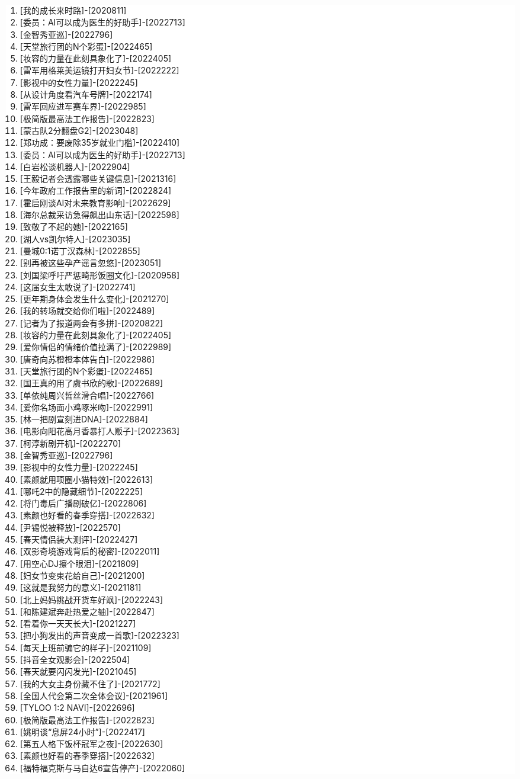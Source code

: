 1. [我的成长来时路]-[2020811]
1. [委员：AI可以成为医生的好助手]-[2022713]
1. [金智秀亚巡]-[2022796]
1. [天堂旅行团的N个彩蛋]-[2022465]
1. [妆容的力量在此刻具象化了]-[2022405]
1. [雷军用格莱美运镜打开妇女节]-[2022222]
1. [影视中的女性力量]-[2022245]
1. [从设计角度看汽车号牌]-[2022174]
1. [雷军回应进军赛车界]-[2022985]
1. [极简版最高法工作报告]-[2022823]
1. [蒙古队2分翻盘G2]-[2023048]
1. [郑功成：要废除35岁就业门槛]-[2022410]
1. [委员：AI可以成为医生的好助手]-[2022713]
1. [白岩松谈机器人]-[2022904]
1. [王毅记者会透露哪些关键信息]-[2021316]
1. [今年政府工作报告里的新词]-[2022824]
1. [霍启刚谈AI对未来教育影响]-[2022629]
1. [海尔总裁采访急得飙出山东话]-[2022598]
1. [致敬了不起的她]-[2022165]
1. [湖人vs凯尔特人]-[2023035]
1. [曼城0:1诺丁汉森林]-[2022855]
1. [别再被这些孕产谣言忽悠]-[2023051]
1. [刘国梁呼吁严惩畸形饭圈文化]-[2020958]
1. [这届女生太敢说了]-[2022741]
1. [更年期身体会发生什么变化]-[2021270]
1. [我的转场就交给你们啦]-[2022489]
1. [记者为了报道两会有多拼]-[2020822]
1. [妆容的力量在此刻具象化了]-[2022405]
1. [爱你情侣的情绪价值拉满了]-[2022989]
1. [唐奇向苏橙橙本体告白]-[2022986]
1. [天堂旅行团的N个彩蛋]-[2022465]
1. [国王真的用了虞书欣的歌]-[2022689]
1. [单依纯周兴哲丝滑合唱]-[2022766]
1. [爱你名场面小鸡啄米吻]-[2022991]
1. [林一把剧宣刻进DNA]-[2022884]
1. [电影向阳花高月香暴打人贩子]-[2022363]
1. [柯淳新剧开机]-[2022270]
1. [金智秀亚巡]-[2022796]
1. [影视中的女性力量]-[2022245]
1. [素颜就用项圈小猫特效]-[2022613]
1. [哪吒2中的隐藏细节]-[2022225]
1. [将门毒后广播剧破亿]-[2022806]
1. [素颜也好看的春季穿搭]-[2022632]
1. [尹锡悦被释放]-[2022570]
1. [春天情侣装大测评]-[2022427]
1. [双影奇境游戏背后的秘密]-[2022011]
1. [用空心DJ擦个眼泪]-[2021809]
1. [妇女节变束花给自己]-[2021200]
1. [这就是我努力的意义]-[2021181]
1. [北上妈妈挑战开货车好飒]-[2022243]
1. [和陈建斌奔赴热爱之轴]-[2022847]
1. [看着你一天天长大]-[2021227]
1. [把小狗发出的声音变成一首歌]-[2022323]
1. [每天上班前骗它的样子]-[2021109]
1. [抖音全女观影会]-[2022504]
1. [春天就要闪闪发光]-[2021045]
1. [我的大女主身份藏不住了]-[2021772]
1. [全国人代会第二次全体会议]-[2021961]
1. [TYLOO 1:2 NAVI]-[2022696]
1. [极简版最高法工作报告]-[2022823]
1. [姚明谈“息屏24小时”]-[2022417]
1. [第五人格下饭杯冠军之夜]-[2022630]
1. [素颜也好看的春季穿搭]-[2022632]
1. [福特福克斯与马自达6宣告停产]-[2022060]